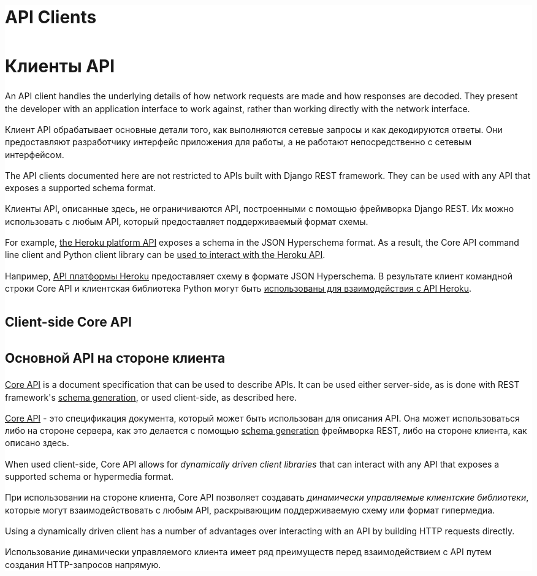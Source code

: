 

# API Clients

# Клиенты API

An API client handles the underlying details of how network requests are made and how responses are decoded. They present the developer with an application interface to work against, rather than working directly with the network interface.

Клиент API обрабатывает основные детали того, как выполняются сетевые запросы и как декодируются ответы. Они предоставляют разработчику интерфейс приложения для работы, а не работают непосредственно с сетевым интерфейсом.

The API clients documented here are not restricted to APIs built with Django REST framework. They can be used with any API that exposes a supported schema format.

Клиенты API, описанные здесь, не ограничиваются API, построенными с помощью фреймворка Django REST. Их можно использовать с любым API, который предоставляет поддерживаемый формат схемы.

For example, [the Heroku platform API](https://devcenter.heroku.com/categories/platform-api) exposes a schema in the JSON Hyperschema format. As a result, the Core API command line client and Python client library can be [used to interact with the Heroku API](https://www.coreapi.org/tools-and-resources/example-services/#heroku-json-hyper-schema).

Например, [API платформы Heroku](https://devcenter.heroku.com/categories/platform-api) предоставляет схему в формате JSON Hyperschema. В результате клиент командной строки Core API и клиентская библиотека Python могут быть [использованы для взаимодействия с API Heroku](https://www.coreapi.org/tools-and-resources/example-services/#heroku-json-hyper-schema).

## Client-side Core API

## Основной API на стороне клиента

[Core API](https://www.coreapi.org/) is a document specification that can be used to describe APIs. It can be used either server-side, as is done with REST framework's [schema generation](../api-guide/schemas.md), or used client-side, as described here.

[Core API](https://www.coreapi.org/) - это спецификация документа, который может быть использован для описания API. Она может использоваться либо на стороне сервера, как это делается с помощью [schema generation](../api-guide/schemas.md) фреймворка REST, либо на стороне клиента, как описано здесь.

When used client-side, Core API allows for *dynamically driven client libraries* that can interact with any API that exposes a supported schema or hypermedia format.

При использовании на стороне клиента, Core API позволяет создавать *динамически управляемые клиентские библиотеки*, которые могут взаимодействовать с любым API, раскрывающим поддерживаемую схему или формат гипермедиа.

Using a dynamically driven client has a number of advantages over interacting with an API by building HTTP requests directly.

Использование динамически управляемого клиента имеет ряд преимуществ перед взаимодействием с API путем создания HTTP-запросов напрямую.
